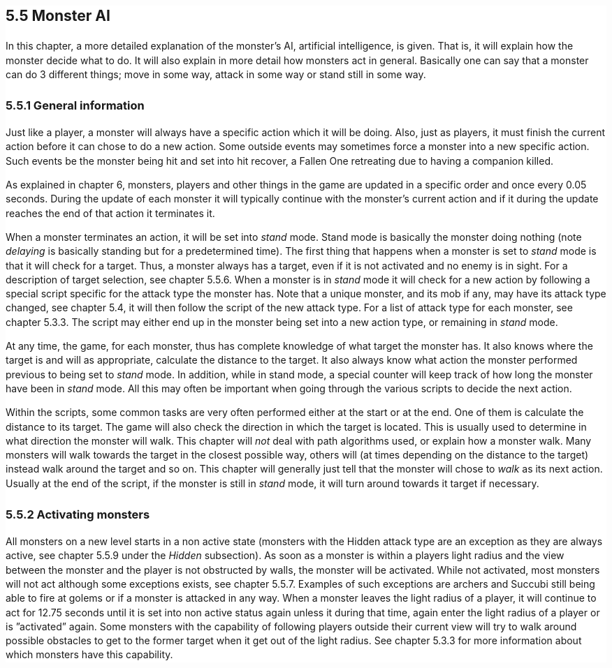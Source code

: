 ## 5.5 Monster AI

In this chapter, a more detailed explanation of the monster’s AI, artificial intelligence, is given. That is, it will explain how the monster decide what to do. It will also explain in more detail how monsters act in general. Basically one can say that a monster can do 3 different things; move in some way, attack in some way or stand still in some way.


### 5.5.1 General information

Just like a player, a monster will always have a specific action which it will be doing. Also, just as players, it must finish the current action before it can chose to do a new action. Some outside events may sometimes force a monster into a new specific action. Such events be the monster being hit and set into hit recover, a Fallen One retreating due to having a companion killed.

As explained in chapter 6, monsters, players and other things in the game are updated in a specific order and once every 0.05 seconds. During the update of each monster it will typically continue with the monster’s current action and if it during the update reaches the end of that action it terminates it.

When a monster terminates an action, it will be set into *stand* mode. Stand mode is basically the monster doing nothing (note *delaying* is basically standing but for a predetermined time). The first thing that happens when a monster is set to *stand* mode is that it will check for a target. Thus, a monster always has a target, even if it is not activated and no enemy is in sight. For a description of target selection, see chapter 5.5.6. When a monster is in *stand* mode it will check for a new action by following a special script specific for the attack type the monster has. Note that a unique monster, and its mob if any, may have its attack type changed, see chapter 5.4, it will then follow the script of the new attack type. For a list of attack type for each monster, see chapter 5.3.3. The script may either end up in the monster being set into a new action type, or remaining in *stand* mode.

At any time, the game, for each monster, thus has complete knowledge of what target the monster has. It also knows where the target is and will as appropriate, calculate the distance to the target. It also always know what action the monster performed previous to being set to *stand* mode. In addition, while in stand mode, a special counter will keep track of how long the monster have been in *stand* mode. All this may often be important when going through the various scripts to decide the next action.

Within the scripts, some common tasks are very often performed either at the start or at the end. One of them is calculate the distance to its target. The game will also check the direction in which the target is located. This is usually used to determine in what direction the monster will walk. This chapter will *not* deal with path algorithms used, or explain how a monster walk. Many monsters will walk towards the target in the closest possible way, others will (at times depending on the distance to the target) instead walk around the target and so on. This chapter will generally just tell that the monster will chose to *walk* as its next action. Usually at the end of the script, if the monster is still in *stand* mode, it will turn around towards it target if necessary.


### 5.5.2 Activating monsters

All monsters on a new level starts in a non active state (monsters with the Hidden attack type are an exception as they are always active, see chapter 5.5.9 under the *Hidden* subsection). As soon as a monster is within a players light radius and the view between the monster and the player is not obstructed by walls, the monster will be activated. While not activated, most monsters will not act although some exceptions exists, see chapter 5.5.7. Examples of such exceptions are archers and Succubi still being able to fire at golems or if a monster is attacked in any way. When a monster leaves the light radius of a player, it will continue to act for 12.75 seconds until it is set into non active status again unless it during that time, again enter the light radius of a player or is ”activated” again. Some monsters with the capability of following players outside their current view will try to walk around possible obstacles to get to the former target when it get out of the light radius. See chapter 5.3.3 for more information about which monsters have this capability.
